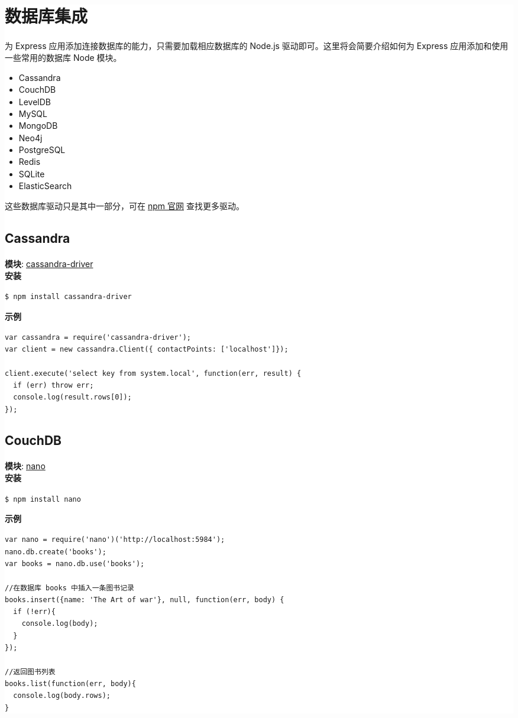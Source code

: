 
# 数据库集成

为 Express 应用添加连接数据库的能力，只需要加载相应数据库的 Node.js 驱动即可。这里将会简要介绍如何为 Express 应用添加和使用一些常用的数据库 Node 模块。

- Cassandra
- CouchDB
- LevelDB
- MySQL
- MongoDB
- Neo4j
- PostgreSQL
- Redis
- SQLite
- ElasticSearch

这些数据库驱动只是其中一部分，可在 [npm 官网](https://www.npmjs.com/) 查找更多驱动。

## Cassandra

**模块**: [cassandra-driver](https://github.com/datastax/nodejs-driver)  
**安装**

```
$ npm install cassandra-driver
```

**示例**

```
var cassandra = require('cassandra-driver');
var client = new cassandra.Client({ contactPoints: ['localhost']});

client.execute('select key from system.local', function(err, result) {
  if (err) throw err;
  console.log(result.rows[0]);
});
```

## CouchDB

**模块**: [nano](https://github.com/dscape/nano)  
**安装**

```
$ npm install nano
```

**示例**

```
var nano = require('nano')('http://localhost:5984');
nano.db.create('books');
var books = nano.db.use('books');

//在数据库 books 中插入一条图书记录
books.insert({name: 'The Art of war'}, null, function(err, body) {
  if (!err){
    console.log(body);
  }
});

//返回图书列表
books.list(function(err, body){
  console.log(body.rows);
}
```
